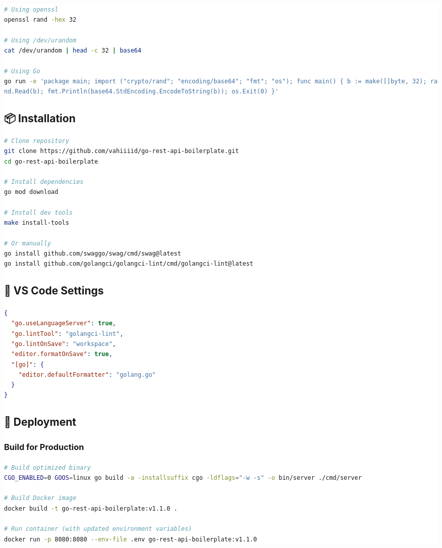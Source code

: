 ```bash
# Using openssl
openssl rand -hex 32

# Using /dev/urandom
cat /dev/urandom | head -c 32 | base64

# Using Go
go run -e 'package main; import ("crypto/rand"; "encoding/base64"; "fmt"; "os"); func main() { b := make([]byte, 32); rand.Read(b); fmt.Println(base64.StdEncoding.EncodeToString(b)); os.Exit(0) }'
```

## 📦 Installation

```bash
# Clone repository
git clone https://github.com/vahiiiid/go-rest-api-boilerplate.git
cd go-rest-api-boilerplate

# Install dependencies
go mod download

# Install dev tools
make install-tools

# Or manually
go install github.com/swaggo/swag/cmd/swag@latest
go install github.com/golangci/golangci-lint/cmd/golangci-lint@latest
```

## 🎨 VS Code Settings

```json
{
  "go.useLanguageServer": true,
  "go.lintTool": "golangci-lint",
  "go.lintOnSave": "workspace",
  "editor.formatOnSave": true,
  "[go]": {
    "editor.defaultFormatter": "golang.go"
  }
}
```

## 🚢 Deployment

### Build for Production
```bash
# Build optimized binary
CGO_ENABLED=0 GOOS=linux go build -a -installsuffix cgo -ldflags="-w -s" -o bin/server ./cmd/server

# Build Docker image
docker build -t go-rest-api-boilerplate:v1.1.0 .

# Run container (with updated environment variables)
docker run -p 8080:8080 --env-file .env go-rest-api-boilerplate:v1.1.0
```
